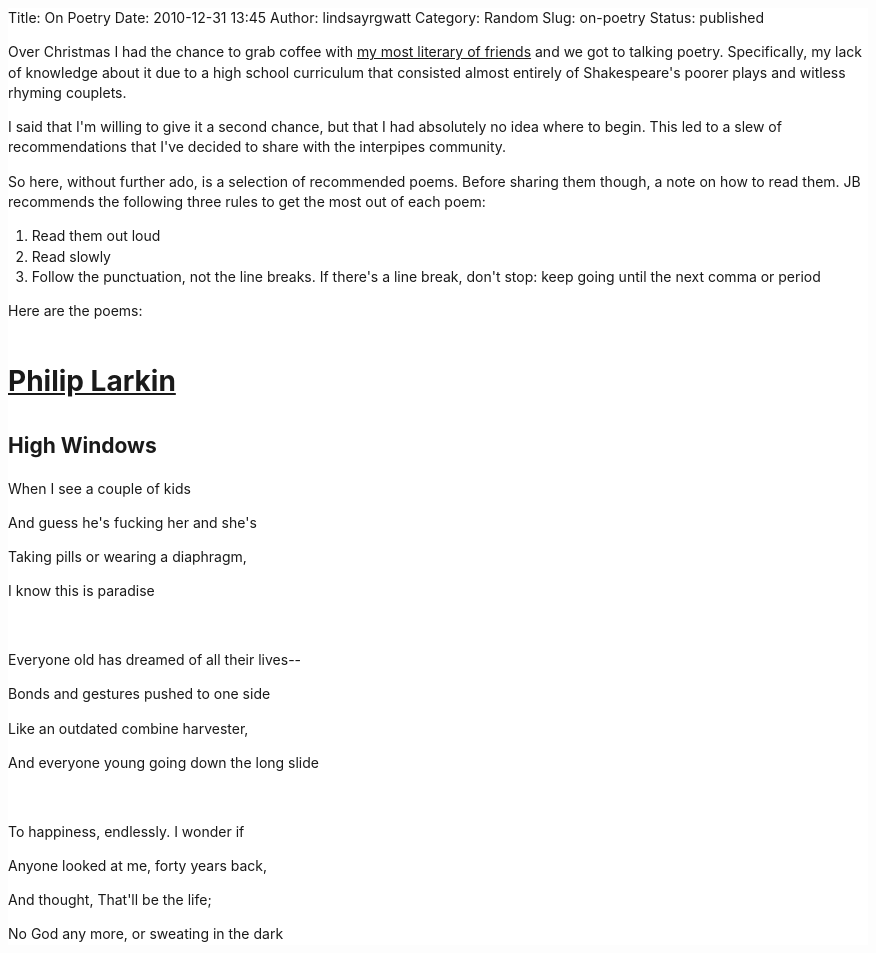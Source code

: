 Title: On Poetry
Date: 2010-12-31 13:45
Author: lindsayrgwatt
Category: Random
Slug: on-poetry
Status: published

Over Christmas I had the chance to grab coffee with [my most literary of friends](http://twitter.com/#!/querenciazine) and we got to talking poetry. Specifically, my lack of knowledge about it due to a high school curriculum that consisted almost entirely of Shakespeare's poorer plays and witless rhyming couplets.

I said that I'm willing to give it a second chance, but that I had absolutely no idea where to begin. This led to a slew of recommendations that I've decided to share with the interpipes community.

So here, without further ado, is a selection of recommended poems. Before sharing them though, a note on how to read them. JB recommends the following three rules to get the most out of each poem:

1.  Read them out loud
2.  Read slowly
3.  Follow the punctuation, not the line breaks. If there's a line break, don't stop: keep going until the next comma or period

Here are the poems:

# [Philip Larkin](http://en.wikipedia.org/wiki/Philip_Larkin)

## High Windows

When I see a couple of kids

And guess he's fucking her and she's

Taking pills or wearing a diaphragm,

I know this is paradise

<span style="opacity: 0; -moz-opacity:0;">Break</span>

Everyone old has dreamed of all their lives--

Bonds and gestures pushed to one side

Like an outdated combine harvester,

And everyone young going down the long slide

<span style="opacity: 0; -moz-opacity:0;">Break</span>

To happiness, endlessly. I wonder if

Anyone looked at me, forty years back,

And thought, That'll be the life;

No God any more, or sweating in the dark
